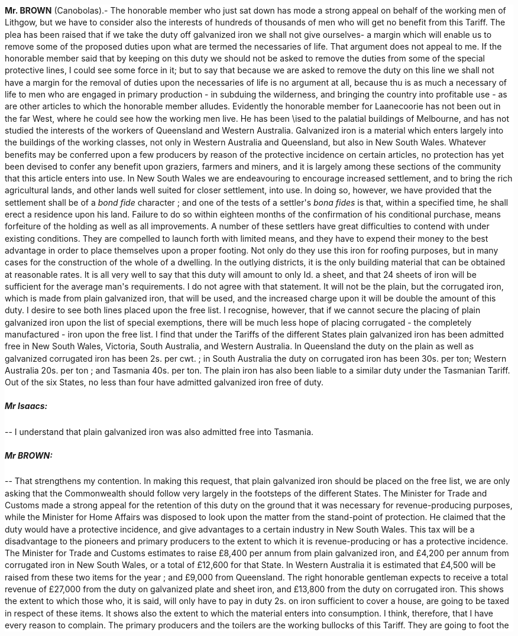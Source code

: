  **Mr. BROWN** (Canobolas).- The honorable member who just sat down has mode a strong appeal on behalf of the working men of Lithgow, but we have to consider also the interests of hundreds of thousands of men who will get no benefit from this Tariff. The plea has been raised that if we take the duty off galvanized iron we shall not give ourselves- a margin which will enable us to remove some of the proposed duties upon what are termed the necessaries of life. That argument does not appeal to me. If the honorable member said that by keeping on this duty we should not be asked to remove the duties from some of the special protective lines, I could see some force in it; but to say that because we are asked to remove the duty on this line we shall not have a margin for the removal of duties upon the necessaries of life is no argument at all, because thu is as much a necessary of life to men who are engaged in primary production - in subduing the wilderness, and bringing the country into profitable use - as are other articles to which the honorable member alludes.  Evidently the honorable member for Laanecoorie has not been out in the far West, where he could see how the working men live. He has been \ised to the palatial buildings of Melbourne, and has not studied the interests of the workers of Queensland and Western Australia. Galvanized iron is a material which enters largely into the buildings of the working classes, not only in Western Australia and Queensland, but also in New South Wales. Whatever benefits may be conferred upon a few producers by reason of the protective incidence on certain articles, no protection has yet been devised to confer any benefit upon graziers, farmers and miners, and it is largely among these sections of the community that this article enters into use. In New South Wales we are endeavouring to encourage increased settlement, and to bring the rich agricultural lands, and other lands well suited for closer settlement, into use. In doing so, however, we have provided that the settlement shall be of a  *bond fide*  character ; and one of the tests of a settler's  *bona fides*  is that, within a specified time, he shall erect a residence upon his land. Failure to do so within eighteen months of the confirmation of his conditional purchase, means forfeiture of the holding as well as all improvements. A number of these settlers  have great  difficulties to contend with  under existing conditions.  They are compelled to launch forth with limited means, and they have to expend their money to the best advantage in order to place themselves  upon a  proper footing. Not only do they use this iron for roofing purposes, but in many cases for the construction of the whole of a dwelling. In the outlying districts, it is the only building material that can be obtained at reasonable rates. It is all very well to say that this duty will amount to only Id. a sheet, and that 24 sheets of iron will be sufficient for the average man's requirements. I do not agree with that statement. It will not be the plain, but the corrugated iron, which is made from plain galvanized iron, that will be used, and the increased charge upon it will be double the amount of this duty. I desire to see both lines placed upon the free list. I recognise, however, that if we cannot secure the placing of plain galvanized iron upon the list of special exemptions, there will be much less hope of placing corrugated - the completely manufactured - iron upon the free list. I find that under the Tariffs of the different States plain galvanized iron has been admitted free in New South Wales, Victoria, South Australia, and Western Australia. In Queensland the duty on the plain as well as galvanized corrugated iron has been 2s. per cwt. ; in South Australia the duty on corrugated iron has been 30s. per ton; Western Australia 20s. per ton ; and Tasmania 40s. per ton. The plain iron has also been liable to a similar duty under the Tasmanian Tariff. Out of the six States, no less than four have admitted galvanized iron free of duty. 

##### Mr Isaacs:

-- I understand that plain galvanized iron was also admitted free into Tasmania. 

##### Mr BROWN:

-- That strengthens my contention. In making this request, that plain galvanized iron should be placed on  the free  list, we are only asking that the Commonwealth should follow very largely in the footsteps of the different States. The Minister for Trade and Customs made a strong appeal for the retention of this duty on the ground that it was necessary for revenue-producing purposes, while the Minister for Home Affairs was disposed to look upon the matter from the stand-point of protection. He claimed that the duty would have a protective incidence, and give advantages to a certain industry in New South Wales. This tax will be a disadvantage to the pioneers and primary producers to the extent to which it is revenue-producing or has a protective incidence. The Minister for Trade and Customs estimates to raise £8,400 per annum from plain galvanized iron, and £4,200 per annum from corrugated iron in New South Wales, or a total of £12,600 for that State. In Western Australia it is estimated that £4,500 will be raised from these two items for the year ; and £9,000 from Queensland. The right honorable gentleman expects to receive a total revenue of £27,000 from the duty on galvanized plate and sheet iron, and £13,800 from the duty on corrugated iron. This shows the extent to which those who, it is said, will only have to pay in duty 2s. on iron sufficient to cover a house, are going to be taxed in respect of these items. It shows also the extent to which the material enters into consumption. I think, therefore, that I have every reason to complain. The primary producers and the toilers are the working bullocks of this Tariff. They are going to foot the 